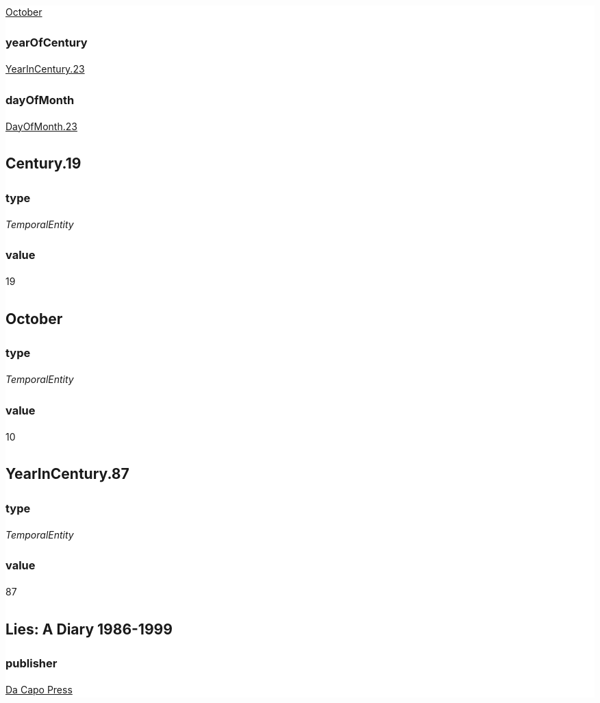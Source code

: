 [October](#October)

### yearOfCentury


[YearInCentury.23](#YearInCentury.23)

### dayOfMonth


[DayOfMonth.23](#DayOfMonth.23)

## Century.19

### type


*TemporalEntity*

### value


19

## October

### type


*TemporalEntity*

### value


10

## YearInCentury.87

### type


*TemporalEntity*

### value


87

## Lies: A Diary 1986-1999

### publisher


[Da Capo Press](#Da-Capo-Press)
